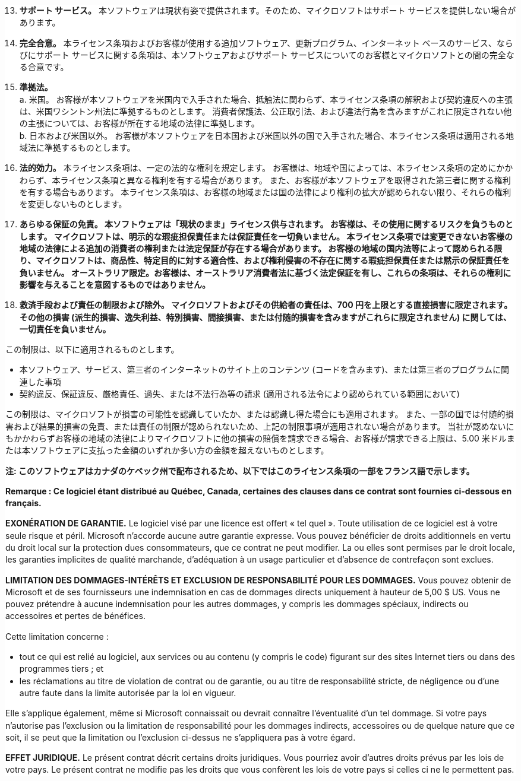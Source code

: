 13.    **サポート サービス。**
  本ソフトウェアは現状有姿で提供されます。そのため、マイクロソフトはサポート サービスを提供しない場合があります。
  
14.    **完全合意。**
  本ライセンス条項およびお客様が使用する追加ソフトウェア、更新プログラム、インターネット ベースのサービス、ならびにサポート サービスに関する条項は、本ソフトウェアおよびサポート サービスについてのお客様とマイクロソフトとの間の完全なる合意です。
  
15.    **準拠法。**  
  a.  米国。 お客様が本ソフトウェアを米国内で入手された場合、抵触法に関わらず、本ライセンス条項の解釈および契約違反への主張は、米国ワシントン州法に準拠するものとします。 消費者保護法、公正取引法、および違法行為を含みますがこれに限定されない他の主張については、お客様が所在する地域の法律に準拠します。  
  b.  日本および米国以外。 お客様が本ソフトウェアを日本国および米国以外の国で入手された場合、本ライセンス条項は適用される地域法に準拠するものとします。
  
16.    **法的効力。**
  本ライセンス条項は、一定の法的な権利を規定します。 お客様は、地域や国によっては、本ライセンス条項の定めにかかわらず、本ライセンス条項と異なる権利を有する場合があります。 また、お客様が本ソフトウェアを取得された第三者に関する権利を有する場合もあります。 本ライセンス条項は、お客様の地域または国の法律により権利の拡大が認められない限り、それらの権利を変更しないものとします。
  
17.    **あらゆる保証の免責。 本ソフトウェアは「現状のまま」ライセンス供与されます。 お客様は、その使用に関するリスクを負うものとします。 マイクロソフトは、明示的な瑕疵担保責任または保証責任を一切負いません。 本ライセンス条項では変更できないお客様の地域の法律による追加の消費者の権利または法定保証が存在する場合があります。 お客様の地域の国内法等によって認められる限り、マイクロソフトは、商品性、特定目的に対する適合性、および権利侵害の不存在に関する瑕疵担保責任または黙示の保証責任を負いません。
オーストラリア限定。お客様は、オーストラリア消費者法に基づく法定保証を有し、これらの条項は、それらの権利に影響を与えることを意図するものではありません。**

18.    **救済手段および責任の制限および除外。 マイクロソフトおよびその供給者の責任は、700 円を上限とする直接損害に限定されます。 その他の損害 (派生的損害、逸失利益、特別損害、間接損害、または付随的損害を含みますがこれらに限定されません) に関しては、一切責任を負いません。**  

  この制限は、以下に適用されるものとします。
  * 本ソフトウェア、サービス、第三者のインターネットのサイト上のコンテンツ (コードを含みます)、または第三者のプログラムに関連した事項
  * 契約違反、保証違反、厳格責任、過失、または不法行為等の請求 (適用される法令により認められている範囲において)
  
  この制限は、マイクロソフトが損害の可能性を認識していたか、または認識し得た場合にも適用されます。  また、一部の国では付随的損害および結果的損害の免責、または責任の制限が認められないため、上記の制限事項が適用されない場合があります。 当社が認めないにもかかわらずお客様の地域の法律によりマイクロソフトに他の損害の賠償を請求できる場合、お客様が請求できる上限は、5.00 米ドルまたは本ソフトウェアに支払った金額のいずれか多い方の金額を超えないものとします。

**注: このソフトウェアはカナダのケベック州で配布されるため、以下ではこのライセンス条項の一部をフランス語で示します。**

**Remarque : Ce logiciel étant distribué au Québec, Canada, certaines des clauses dans ce contrat sont fournies ci-dessous en français.**

**EXONÉRATION DE GARANTIE.** Le logiciel visé par une licence est offert « tel quel ». Toute utilisation de ce logiciel est à votre seule risque et péril. Microsoft n’accorde aucune autre garantie expresse. Vous pouvez bénéficier de droits additionnels en vertu du droit local sur la protection dues consommateurs, que ce contrat ne peut modifier. La ou elles sont permises par le droit locale, les garanties implicites de qualité marchande, d’adéquation à un usage particulier et d’absence de contrefaçon sont exclues.

**LIMITATION DES DOMMAGES-INTÉRÊTS ET EXCLUSION DE RESPONSABILITÉ POUR LES DOMMAGES.**  Vous pouvez obtenir de Microsoft et de ses fournisseurs une indemnisation en cas de dommages directs uniquement à hauteur de 5,00 $ US. Vous ne pouvez prétendre à aucune indemnisation pour les autres dommages, y compris les dommages spéciaux, indirects ou accessoires et pertes de bénéfices.

Cette limitation concerne :
* tout  ce qui est relié au logiciel, aux services ou au contenu (y compris le code) figurant sur des sites Internet tiers ou dans des programmes tiers ; et
* les réclamations au titre de violation de contrat ou de garantie, ou au titre de responsabilité stricte, de négligence ou d’une autre faute dans la limite autorisée par la loi en vigueur.

Elle s’applique également, même si Microsoft connaissait ou devrait connaître l’éventualité d’un tel dommage.  Si votre pays n’autorise pas l’exclusion ou la limitation de responsabilité pour les dommages indirects, accessoires ou de quelque nature que ce soit, il se peut que la limitation ou l’exclusion ci-dessus ne s’appliquera pas à votre égard.

**EFFET JURIDIQUE.**  Le présent contrat décrit certains droits juridiques. Vous pourriez avoir d’autres droits prévus par les lois de votre pays.  Le présent contrat ne modifie pas les droits que vous confèrent les lois de votre pays si celles ci ne le permettent pas.
